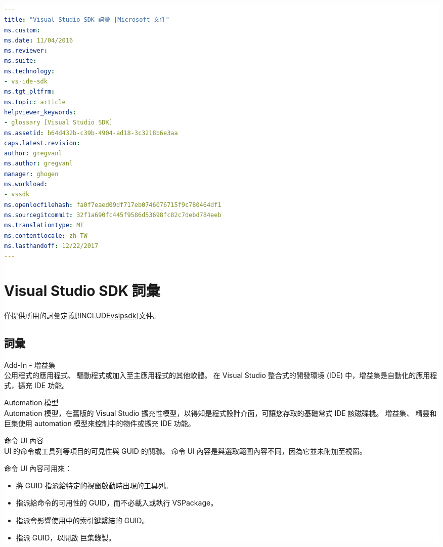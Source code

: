 ```yaml
---
title: "Visual Studio SDK 詞彙 |Microsoft 文件"
ms.custom: 
ms.date: 11/04/2016
ms.reviewer: 
ms.suite: 
ms.technology:
- vs-ide-sdk
ms.tgt_pltfrm: 
ms.topic: article
helpviewer_keywords:
- glossary [Visual Studio SDK]
ms.assetid: b64d432b-c39b-4904-ad18-3c3218b6e3aa
caps.latest.revision: 
author: gregvanl
ms.author: gregvanl
manager: ghogen
ms.workload:
- vssdk
ms.openlocfilehash: fa0f7eaed09df717eb0746076715f9c780464df1
ms.sourcegitcommit: 32f1a690fc445f9586d53698fc82c7debd784eeb
ms.translationtype: MT
ms.contentlocale: zh-TW
ms.lasthandoff: 12/22/2017
---
```

# <a name="visual-studio-sdk-glossary"></a>Visual Studio SDK 詞彙
僅提供所用的詞彙定義[!INCLUDE[vsipsdk](../extensibility/includes/vsipsdk_md.md)]文件。  
  
## <a name="terms"></a>詞彙  
 Add-In - 增益集  
 公用程式的應用程式、 驅動程式或加入至主應用程式的其他軟體。 在 Visual Studio 整合式的開發環境 (IDE) 中，增益集是自動化的應用程式，擴充 IDE 功能。  
  
 Automation 模型  
 Automation 模型，在舊版的 Visual Studio 擴充性模型，以得知是程式設計介面，可讓您存取的基礎常式 IDE 該磁碟機。 增益集、 精靈和巨集使用 automation 模型來控制中的物件或擴充 IDE 功能。  
  
 命令 UI 內容  
 UI 的命令或工具列等項目的可見性與 GUID 的關聯。 命令 UI 內容是與選取範圍內容不同，因為它並未附加至視窗。  
  
 命令 UI 內容可用來：  
  
-   將 GUID 指派給特定的視窗啟動時出現的工具列。  
  
-   指派給命令的可用性的 GUID，而不必載入或執行 VSPackage。  
  
-   指派會影響使用中的索引鍵繫結的 GUID。  
  
-   指派 GUID，以開啟 巨集錄製。  
  